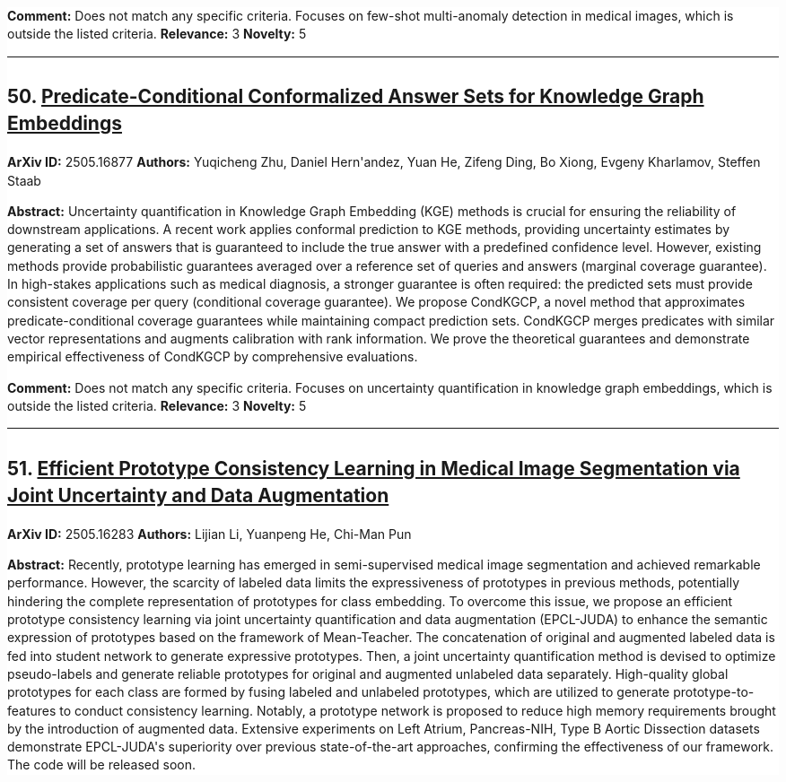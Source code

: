 **Comment:** Does not match any specific criteria. Focuses on few-shot multi-anomaly detection in medical images, which is outside the listed criteria.
**Relevance:** 3
**Novelty:** 5

---

## 50. [Predicate-Conditional Conformalized Answer Sets for Knowledge Graph Embeddings](https://arxiv.org/abs/2505.16877) <a id="link50"></a>
**ArXiv ID:** 2505.16877
**Authors:** Yuqicheng Zhu, Daniel Hern\'andez, Yuan He, Zifeng Ding, Bo Xiong, Evgeny Kharlamov, Steffen Staab

**Abstract:**  Uncertainty quantification in Knowledge Graph Embedding (KGE) methods is crucial for ensuring the reliability of downstream applications. A recent work applies conformal prediction to KGE methods, providing uncertainty estimates by generating a set of answers that is guaranteed to include the true answer with a predefined confidence level. However, existing methods provide probabilistic guarantees averaged over a reference set of queries and answers (marginal coverage guarantee). In high-stakes applications such as medical diagnosis, a stronger guarantee is often required: the predicted sets must provide consistent coverage per query (conditional coverage guarantee). We propose CondKGCP, a novel method that approximates predicate-conditional coverage guarantees while maintaining compact prediction sets. CondKGCP merges predicates with similar vector representations and augments calibration with rank information. We prove the theoretical guarantees and demonstrate empirical effectiveness of CondKGCP by comprehensive evaluations.

**Comment:** Does not match any specific criteria. Focuses on uncertainty quantification in knowledge graph embeddings, which is outside the listed criteria.
**Relevance:** 3
**Novelty:** 5

---

## 51. [Efficient Prototype Consistency Learning in Medical Image Segmentation via Joint Uncertainty and Data Augmentation](https://arxiv.org/abs/2505.16283) <a id="link51"></a>
**ArXiv ID:** 2505.16283
**Authors:** Lijian Li, Yuanpeng He, Chi-Man Pun

**Abstract:**  Recently, prototype learning has emerged in semi-supervised medical image segmentation and achieved remarkable performance. However, the scarcity of labeled data limits the expressiveness of prototypes in previous methods, potentially hindering the complete representation of prototypes for class embedding. To overcome this issue, we propose an efficient prototype consistency learning via joint uncertainty quantification and data augmentation (EPCL-JUDA) to enhance the semantic expression of prototypes based on the framework of Mean-Teacher. The concatenation of original and augmented labeled data is fed into student network to generate expressive prototypes. Then, a joint uncertainty quantification method is devised to optimize pseudo-labels and generate reliable prototypes for original and augmented unlabeled data separately. High-quality global prototypes for each class are formed by fusing labeled and unlabeled prototypes, which are utilized to generate prototype-to-features to conduct consistency learning. Notably, a prototype network is proposed to reduce high memory requirements brought by the introduction of augmented data. Extensive experiments on Left Atrium, Pancreas-NIH, Type B Aortic Dissection datasets demonstrate EPCL-JUDA's superiority over previous state-of-the-art approaches, confirming the effectiveness of our framework. The code will be released soon.
